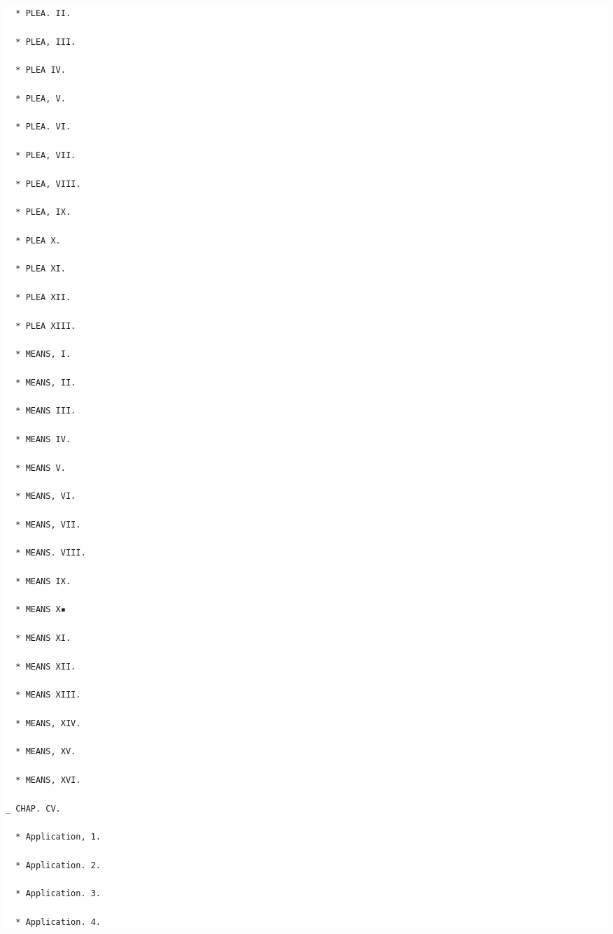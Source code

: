       * PLEA. II.

      * PLEA, III.

      * PLEA IV.

      * PLEA, V.

      * PLEA. VI.

      * PLEA, VII.

      * PLEA, VIII.

      * PLEA, IX.

      * PLEA X.

      * PLEA XI.

      * PLEA XII.

      * PLEA XIII.

      * MEANS, I.

      * MEANS, II.

      * MEANS III.

      * MEANS IV.

      * MEANS V.

      * MEANS, VI.

      * MEANS, VII.

      * MEANS. VIII.

      * MEANS IX.

      * MEANS X▪

      * MEANS XI.

      * MEANS XII.

      * MEANS XIII.

      * MEANS, XIV.

      * MEANS, XV.

      * MEANS, XVI.

    _ CHAP. CV.

      * Application, 1.

      * Application. 2.

      * Application. 3.

      * Application. 4.
